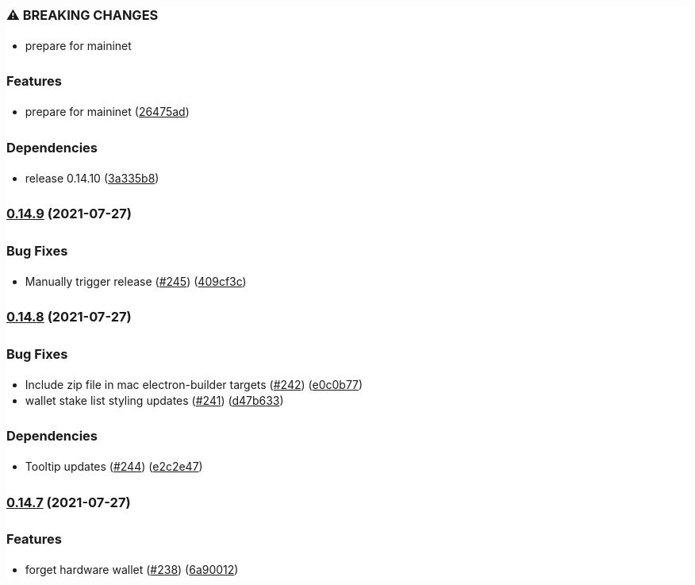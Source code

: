 
### ⚠ BREAKING CHANGES

* prepare for maininet

### Features

* prepare for maininet ([26475ad](https://www.github.com/radixdlt/olympia-wallet/commit/26475ad3c2b58174cec7fa54e3e17e6583d0eeec))


### Dependencies

* release 0.14.10 ([3a335b8](https://www.github.com/radixdlt/olympia-wallet/commit/3a335b8f3b0eaccfb3ae9f1d4d0c2eee0796dac0))

### [0.14.9](https://www.github.com/radixdlt/olympia-wallet/compare/v0.14.8...v0.14.9) (2021-07-27)


### Bug Fixes

* Manually trigger release ([#245](https://www.github.com/radixdlt/olympia-wallet/issues/245)) ([409cf3c](https://www.github.com/radixdlt/olympia-wallet/commit/409cf3c7c2d1028d93d4ac56ca933165168d1158))

### [0.14.8](https://www.github.com/radixdlt/olympia-wallet/compare/v0.14.7...v0.14.8) (2021-07-27)


### Bug Fixes

* Include zip file in mac electron-builder targets ([#242](https://www.github.com/radixdlt/olympia-wallet/issues/242)) ([e0c0b77](https://www.github.com/radixdlt/olympia-wallet/commit/e0c0b77e280f7f2cb9bcb9e6fc83fc8d67fd793c))
* wallet stake list styling updates ([#241](https://www.github.com/radixdlt/olympia-wallet/issues/241)) ([d47b633](https://www.github.com/radixdlt/olympia-wallet/commit/d47b6333f6b0d699c43cfe0535f58c427945f9f2))


### Dependencies

* Tooltip updates ([#244](https://www.github.com/radixdlt/olympia-wallet/issues/244)) ([e2c2e47](https://www.github.com/radixdlt/olympia-wallet/commit/e2c2e478e65a3b0cd83490ccdd8f45240ab469ae))

### [0.14.7](https://www.github.com/radixdlt/olympia-wallet/compare/v0.14.6...v0.14.7) (2021-07-27)


### Features

* forget hardware wallet ([#238](https://www.github.com/radixdlt/olympia-wallet/issues/238)) ([6a90012](https://www.github.com/radixdlt/olympia-wallet/commit/6a900129744327bc6e4b5ef9d7d4b02918c4853f))

